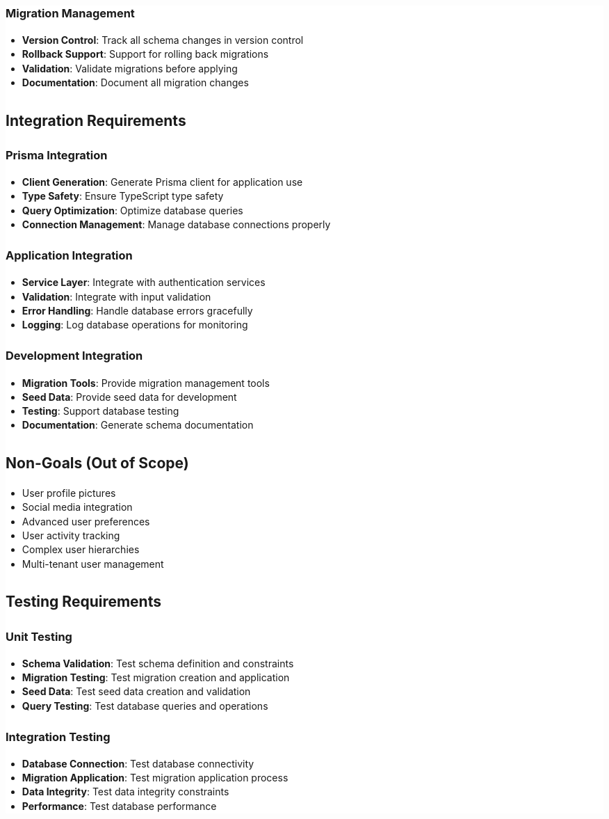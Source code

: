 ### Migration Management
- **Version Control**: Track all schema changes in version control
- **Rollback Support**: Support for rolling back migrations
- **Validation**: Validate migrations before applying
- **Documentation**: Document all migration changes

## Integration Requirements

### Prisma Integration
- **Client Generation**: Generate Prisma client for application use
- **Type Safety**: Ensure TypeScript type safety
- **Query Optimization**: Optimize database queries
- **Connection Management**: Manage database connections properly

### Application Integration
- **Service Layer**: Integrate with authentication services
- **Validation**: Integrate with input validation
- **Error Handling**: Handle database errors gracefully
- **Logging**: Log database operations for monitoring

### Development Integration
- **Migration Tools**: Provide migration management tools
- **Seed Data**: Provide seed data for development
- **Testing**: Support database testing
- **Documentation**: Generate schema documentation

## Non-Goals (Out of Scope)

- User profile pictures
- Social media integration
- Advanced user preferences
- User activity tracking
- Complex user hierarchies
- Multi-tenant user management

## Testing Requirements

### Unit Testing
- **Schema Validation**: Test schema definition and constraints
- **Migration Testing**: Test migration creation and application
- **Seed Data**: Test seed data creation and validation
- **Query Testing**: Test database queries and operations

### Integration Testing
- **Database Connection**: Test database connectivity
- **Migration Application**: Test migration application process
- **Data Integrity**: Test data integrity constraints
- **Performance**: Test database performance
